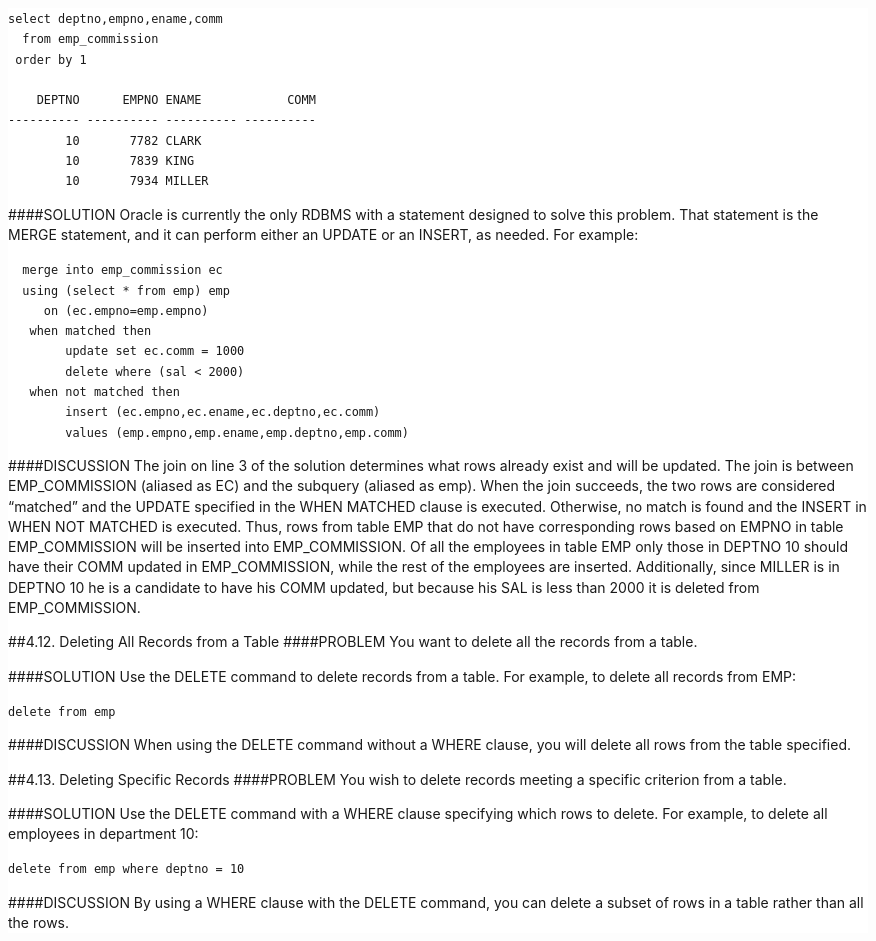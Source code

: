 	
	select deptno,empno,ename,comm
	  from emp_commission
	 order by 1

	    DEPTNO      EMPNO ENAME            COMM
	---------- ---------- ---------- ----------
	        10       7782 CLARK
	        10       7839 KING
	        10       7934 MILLER
####SOLUTION
Oracle is currently the only RDBMS with a statement designed to solve this problem. That statement is the MERGE statement, and it can perform either an UPDATE or an INSERT, as needed. For example:

	  merge into emp_commission ec
	  using (select * from emp) emp
	     on (ec.empno=emp.empno)
	   when matched then
	        update set ec.comm = 1000
	        delete where (sal < 2000)
	   when not matched then
	        insert (ec.empno,ec.ename,ec.deptno,ec.comm)
	        values (emp.empno,emp.ename,emp.deptno,emp.comm)
####DISCUSSION
The join on line 3 of the solution determines what rows already exist and will be updated. The join is between EMP_COMMISSION (aliased as EC) and the subquery (aliased as emp). When the join succeeds, the two rows are considered “matched” and the UPDATE specified in the WHEN MATCHED clause is executed. Otherwise, no match is found and the INSERT in WHEN NOT MATCHED is executed. Thus, rows from table EMP that do not have corresponding rows based on EMPNO in table EMP_COMMISSION will be inserted into EMP_COMMISSION. Of all the employees in table EMP only those in DEPTNO 10 should have their COMM updated in EMP_COMMISSION, while the rest of the employees are inserted. Additionally, since MILLER is in DEPTNO 10 he is a candidate to have his COMM updated, but because his SAL is less than 2000 it is deleted from EMP_COMMISSION.

##4.12. Deleting All Records from a Table
####PROBLEM
You want to delete all the records from a table.

####SOLUTION
Use the DELETE command to delete records from a table. For example, to delete all records from EMP:

	delete from emp
####DISCUSSION
When using the DELETE command without a WHERE clause, you will delete all rows from the table specified.

##4.13. Deleting Specific Records
####PROBLEM
You wish to delete records meeting a specific criterion from a table.

####SOLUTION
Use the DELETE command with a WHERE clause specifying which rows to delete. For example, to delete all employees in department 10:

	delete from emp where deptno = 10
####DISCUSSION
By using a WHERE clause with the DELETE command, you can delete a subset of rows in a table rather than all the rows.
